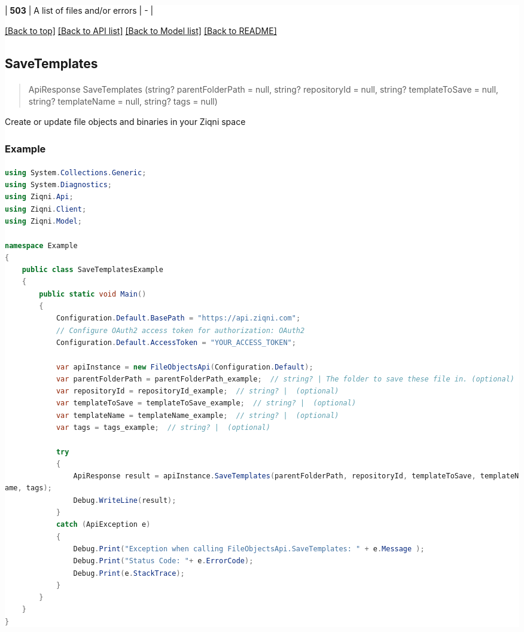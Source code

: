 | **503** | A list of files and/or errors |  -  |

[[Back to top]](#)
[[Back to API list]](../README.md#documentation-for-api-endpoints)
[[Back to Model list]](../README.md#documentation-for-models)
[[Back to README]](../README.md)


## SaveTemplates

> ApiResponse SaveTemplates (string? parentFolderPath = null, string? repositoryId = null, string? templateToSave = null, string? templateName = null, string? tags = null)



Create or update file objects and binaries in your Ziqni space

### Example

```csharp
using System.Collections.Generic;
using System.Diagnostics;
using Ziqni.Api;
using Ziqni.Client;
using Ziqni.Model;

namespace Example
{
    public class SaveTemplatesExample
    {
        public static void Main()
        {
            Configuration.Default.BasePath = "https://api.ziqni.com";
            // Configure OAuth2 access token for authorization: OAuth2
            Configuration.Default.AccessToken = "YOUR_ACCESS_TOKEN";

            var apiInstance = new FileObjectsApi(Configuration.Default);
            var parentFolderPath = parentFolderPath_example;  // string? | The folder to save these file in. (optional) 
            var repositoryId = repositoryId_example;  // string? |  (optional) 
            var templateToSave = templateToSave_example;  // string? |  (optional) 
            var templateName = templateName_example;  // string? |  (optional) 
            var tags = tags_example;  // string? |  (optional) 

            try
            {
                ApiResponse result = apiInstance.SaveTemplates(parentFolderPath, repositoryId, templateToSave, templateName, tags);
                Debug.WriteLine(result);
            }
            catch (ApiException e)
            {
                Debug.Print("Exception when calling FileObjectsApi.SaveTemplates: " + e.Message );
                Debug.Print("Status Code: "+ e.ErrorCode);
                Debug.Print(e.StackTrace);
            }
        }
    }
}
```
